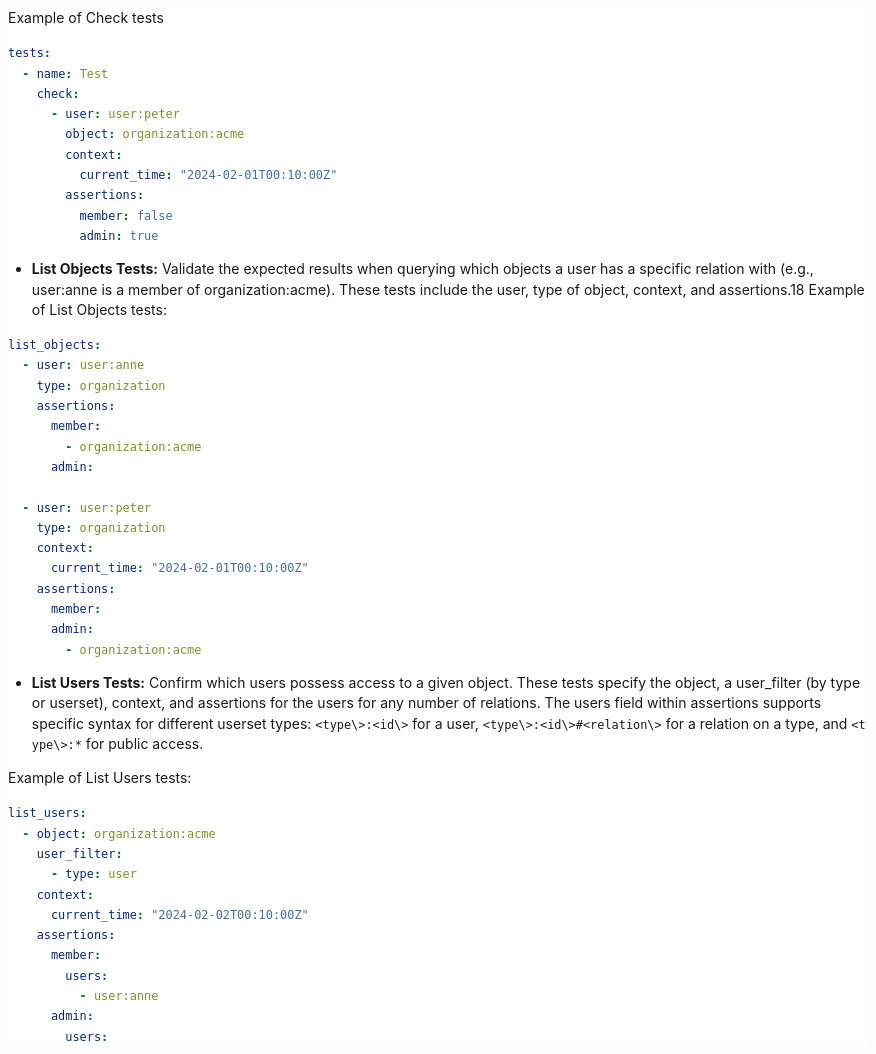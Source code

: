   Example of Check tests

```yaml
tests:
  - name: Test
    check:
      - user: user:peter
        object: organization:acme
        context:
          current_time: "2024-02-01T00:10:00Z"
        assertions:
          member: false
          admin: true
```

- **List Objects Tests:** Validate the expected results when querying which objects a user has a specific relation with (e.g., user:anne is a member of organization:acme). These tests include the user, type of object, context, and assertions.18 Example of List Objects tests:

```yaml
list_objects:
  - user: user:anne
    type: organization
    assertions:
      member:
        - organization:acme
      admin:

  - user: user:peter
    type: organization
    context:
      current_time: "2024-02-01T00:10:00Z"
    assertions:
      member:
      admin:
        - organization:acme
```

- **List Users Tests:** Confirm which users possess access to a given object. These tests specify the object, a user_filter (by type or userset), context, and assertions for the users for any number of relations. The users field within assertions supports specific syntax for different userset types: `<type\>:<id\>` for a user, `<type\>:<id\>#<relation\>` for a relation on a type, and `<type\>:*` for public access.

Example of List Users tests:

```yaml
list_users:
  - object: organization:acme
    user_filter:
      - type: user
    context:
      current_time: "2024-02-02T00:10:00Z"
    assertions:
      member:
        users:
          - user:anne
      admin:
        users:
```
